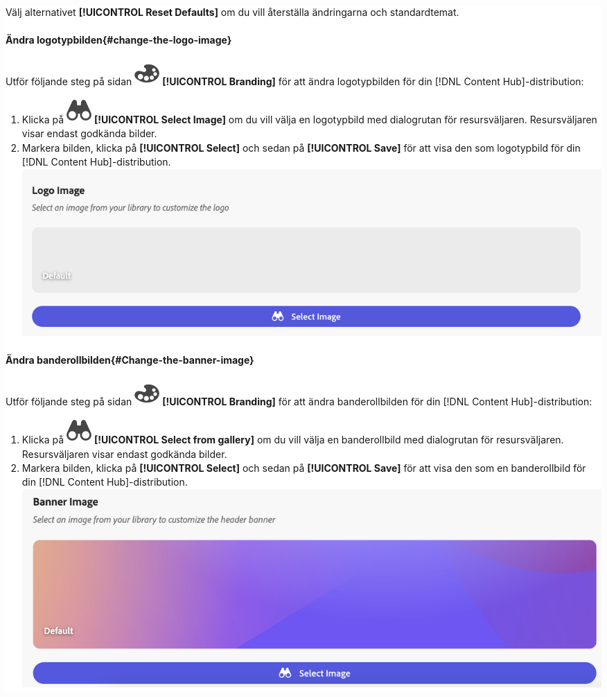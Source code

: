 Välj alternativet **[!UICONTROL Reset Defaults]** om du vill återställa ändringarna och standardtemat.

#### Ändra logotypbilden{#change-the-logo-image}

Utför följande steg på sidan ![Varumärkning](/help/assets/assets/ColorPalette.svg) **[!UICONTROL Branding]** för att ändra logotypbilden för din [!DNL Content Hub]-distribution:

1. Klicka på ![välj bild](/help/assets/assets/Browse.svg) **[!UICONTROL Select Image]** om du vill välja en logotypbild med dialogrutan för resursväljaren. Resursväljaren visar endast godkända bilder.
1. Markera bilden, klicka på **[!UICONTROL Select]** och sedan på **[!UICONTROL Save]** för att visa den som logotypbild för din [!DNL Content Hub]-distribution.
   ![banderollbild](/help/assets/assets/logo-image-content-hub1.png)

#### Ändra banderollbilden{#Change-the-banner-image}

Utför följande steg på sidan ![Varumärkning](/help/assets/assets/ColorPalette.svg) **[!UICONTROL Branding]** för att ändra banderollbilden för din [!DNL Content Hub]-distribution:

1. Klicka på ![välj bild](/help/assets/assets/Browse.svg) **[!UICONTROL Select from gallery]** om du vill välja en banderollbild med dialogrutan för resursväljaren. Resursväljaren visar endast godkända bilder.
1. Markera bilden, klicka på **[!UICONTROL Select]** och sedan på **[!UICONTROL Save]** för att visa den som en banderollbild för din [!DNL Content Hub]-distribution.
   ![banderollbild](/help/assets/assets/banner-image-content-hub1.png)
